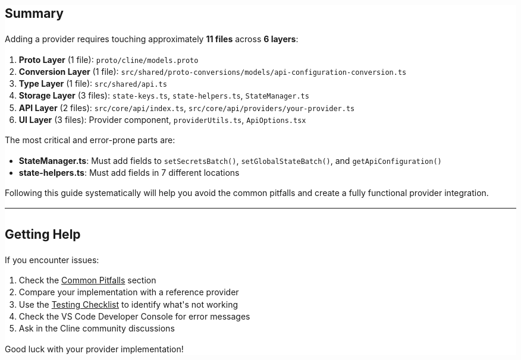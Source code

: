 
## Summary

Adding a provider requires touching approximately **11 files** across **6 layers**:

1. **Proto Layer** (1 file): `proto/cline/models.proto`
2. **Conversion Layer** (1 file): `src/shared/proto-conversions/models/api-configuration-conversion.ts`
3. **Type Layer** (1 file): `src/shared/api.ts`
4. **Storage Layer** (3 files): `state-keys.ts`, `state-helpers.ts`, `StateManager.ts`
5. **API Layer** (2 files): `src/core/api/index.ts`, `src/core/api/providers/your-provider.ts`
6. **UI Layer** (3 files): Provider component, `providerUtils.ts`, `ApiOptions.tsx`

The most critical and error-prone parts are:
- **StateManager.ts**: Must add fields to `setSecretsBatch()`, `setGlobalStateBatch()`, and `getApiConfiguration()`
- **state-helpers.ts**: Must add fields in 7 different locations

Following this guide systematically will help you avoid the common pitfalls and create a fully functional provider integration.

---

## Getting Help

If you encounter issues:
1. Check the [Common Pitfalls](#common-pitfalls) section
2. Compare your implementation with a reference provider
3. Use the [Testing Checklist](#testing-checklist) to identify what's not working
4. Check the VS Code Developer Console for error messages
5. Ask in the Cline community discussions

Good luck with your provider implementation!
